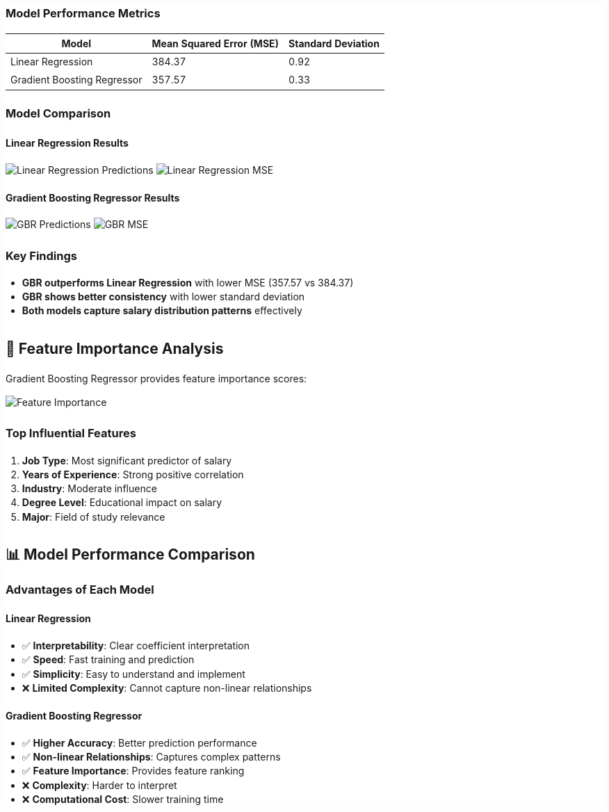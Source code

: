 ### Model Performance Metrics

| Model | Mean Squared Error (MSE) | Standard Deviation |
|-------|-------------------------|-------------------|
| Linear Regression | 384.37 | 0.92 |
| Gradient Boosting Regressor | 357.57 | 0.33 |

### Model Comparison

#### Linear Regression Results
![Linear Regression Predictions](pictures/lr_prediction_plot.png)
![Linear Regression MSE](pictures/LR_MSE.png)

#### Gradient Boosting Regressor Results
![GBR Predictions](pictures/gbr_prediction_plot.png)
![GBR MSE](pictures/gbr_MSE.png)

### Key Findings
- **GBR outperforms Linear Regression** with lower MSE (357.57 vs 384.37)
- **GBR shows better consistency** with lower standard deviation
- **Both models capture salary distribution patterns** effectively

## 🎯 Feature Importance Analysis

Gradient Boosting Regressor provides feature importance scores:

![Feature Importance](pictures/feature_evaluation.png)

### Top Influential Features
1. **Job Type**: Most significant predictor of salary
2. **Years of Experience**: Strong positive correlation
3. **Industry**: Moderate influence
4. **Degree Level**: Educational impact on salary
5. **Major**: Field of study relevance

## 📊 Model Performance Comparison

### Advantages of Each Model

#### Linear Regression
- ✅ **Interpretability**: Clear coefficient interpretation
- ✅ **Speed**: Fast training and prediction
- ✅ **Simplicity**: Easy to understand and implement
- ❌ **Limited Complexity**: Cannot capture non-linear relationships

#### Gradient Boosting Regressor
- ✅ **Higher Accuracy**: Better prediction performance
- ✅ **Non-linear Relationships**: Captures complex patterns
- ✅ **Feature Importance**: Provides feature ranking
- ❌ **Complexity**: Harder to interpret
- ❌ **Computational Cost**: Slower training time
